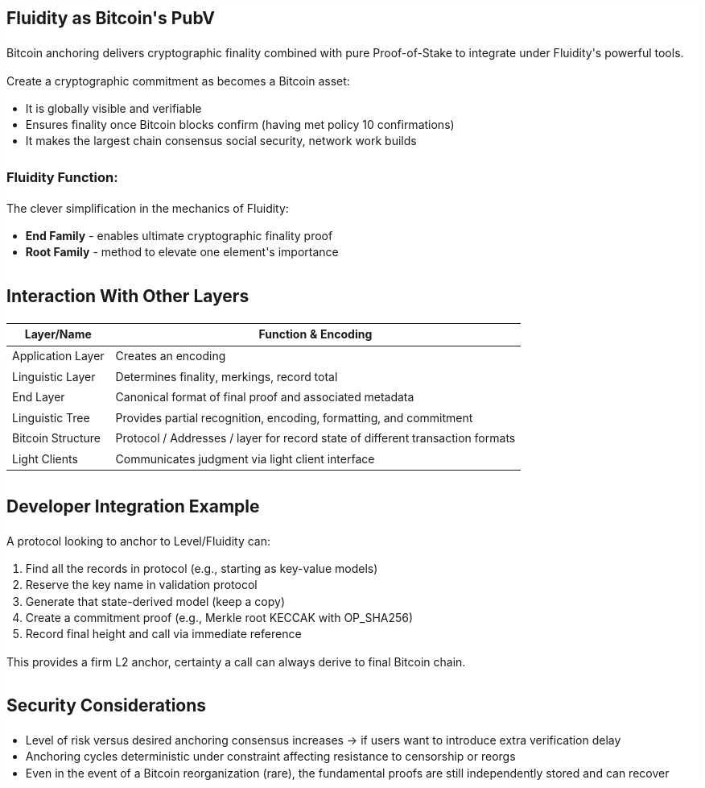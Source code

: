 ## Fluidity as Bitcoin's PubV

Bitcoin anchoring delivers cryptographic finality combined with pure Proof-of-Stake to integrate under Fluidity's powerful tools.

Create a cryptographic commitment as becomes a Bitcoin asset:

- It is globally visible and verifiable
- Ensures finality once Bitcoin blocks confirm (having met policy 10 confirmations)
- It makes the largest chain consensus social security, network work builds

### Fluidity Function:





The clever simplification in the mechanics of Fluidity:

- **End Family** - enables ultimate cryptographic finality proof
- **Root Family** - method to elevate one element's importance

## Interaction With Other Layers

| Layer/Name | Function & Encoding |
|------------|---------------------|
| Application Layer | Creates an encoding |
| Linguistic Layer | Determines finality, merkings, record total |
| End Layer | Canonical format of final proof and associated metadata |
| Linguistic Tree | Provides partial recognition, encoding, formatting, and commitment |
| Bitcoin Structure | Protocol / Addresses / layer for record state of different transaction formats |
| Light Clients | Communicates judgment via light client interface |

## Developer Integration Example

A protocol looking to anchor to Level/Fluidity can:

1. Find all the records in protocol (e.g., starting as key-value models)
2. Reserve the key name in validation protocol
3. Generate that state-derived model (keep a copy)
4. Create a commitment proof (e.g., Merkle root KECCAK with OP_SHA256)
5. Record final height and call via immediate reference

This provides a firm L2 anchor, certainty a call can always derive to final Bitcoin chain.

## Security Considerations

- Level of risk versus desired anchoring consensus increases → if users want to introduce extra verification delay
- Anchoring cycles deterministic under constraint affecting resistance to censorship or reorgs
- Even in the event of a Bitcoin reorganization (rare), the fundamental proofs are still independently stored and can recover
